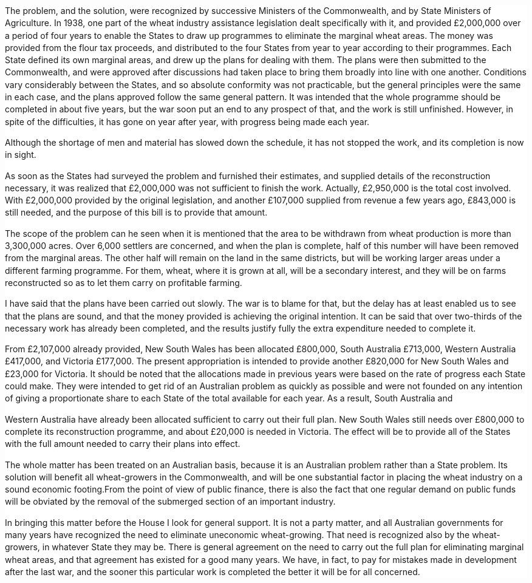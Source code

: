 The problem, and the solution, were recognized by successive Ministers of the Commonwealth, and by State Ministers of Agriculture. In 1938, one part of the wheat industry assistance legislation dealt specifically with it, and provided £2,000,000 over a period of four years to enable the States to draw up programmes to eliminate the marginal wheat areas. The money was provided from the flour tax proceeds, and distributed to the four States from year to year according to their programmes. Each State defined its own marginal areas, and drew up the plans for dealing with them. The plans were then submitted to the Commonwealth, and were approved after discussions had taken place to bring them broadly into line with one another. Conditions vary considerably between the States, and so absolute conformity was not practicable, but the general principles were the same in each case, and the plans approved follow the same general pattern. It was intended that the whole programme should be completed in about five years, but the war soon put an end to any prospect of that, and the work is still unfinished. However, in spite of the difficulties, it has gone on year after year, with progress being made each year. 

Although the shortage of men and material has slowed down the schedule, it has not stopped the work, and its completion is now in sight. 

As soon as the States had surveyed the problem and furnished their estimates, and supplied details of the reconstruction necessary, it was realized that £2,000,000 was not sufficient to finish the work. Actually, £2,950,000 is the total cost involved. With £2,000,000 provided by the original legislation, and another £107,000 supplied from revenue a few years ago, £843,000 is still needed, and the purpose of this bill is to provide that amount. 

The scope of the problem can he seen when it is mentioned that the area to be withdrawn from wheat production is more than 3,300,000 acres. Over 6,000 settlers are concerned, and when the plan is complete, half of this number will have been removed from the marginal areas. The other half will remain on the land in the same districts, but will be working larger areas under a different farming programme. For them, wheat, where it is grown at all, will be a secondary interest, and they will be on farms reconstructed so as to let them carry on profitable farming. 

I have said that the plans have been carried out slowly. The war is to blame for that, but the delay has at least enabled us to see that the plans are sound, and that the money provided is achieving the original intention. It can be said that over two-thirds of the necessary work has already been completed, and the results justify fully the extra expenditure needed to complete it. 

From £2,107,000 already provided, New South Wales has been allocated £800,000, South Australia £713,000, Western Australia £417,000, and Victoria £177,000. The present appropriation is intended to provide another £820,000 for New South Wales and £23,000 for Victoria. It should be noted that the allocations made in previous years were based on the rate of progress each State could make. They were intended to get rid of an Australian problem as quickly as possible and were not founded on any intention of giving a proportionate share to each State of the total available for each year. As a result, South Australia and 

Western Australia have already been allocated sufficient to carry out their full plan. New South Wales still needs over £800,000 to complete its reconstruction programme, and about £20,000 is needed in Victoria. The effect will be to provide all of the States with the full amount needed to carry their plans into effect. 

The whole matter has been treated on an Australian basis, because it is an Australian problem rather than a State problem.  Its  solution will benefit all wheat-growers in the Commonwealth, and will be one substantial factor in placing the wheat industry on a sound economic footing.From the point of view of public finance, there is also the fact that one regular demand on public funds will be obviated by the removal of the submerged section of an important industry. 

In bringing this matter before the House I look for general support. It is not a party matter, and all Australian governments for many years have recognized the need to eliminate uneconomic wheat-growing. That need is recognized also by the wheat-growers, in whatever State they may be. There is general agreement on the need to carry out the full plan for eliminating marginal wheat areas, and that agreement has existed for a good many years. We have, in fact, to pay for mistakes made in development after the last war, and the sooner this particular work is completed the better it will be for all concerned. 
